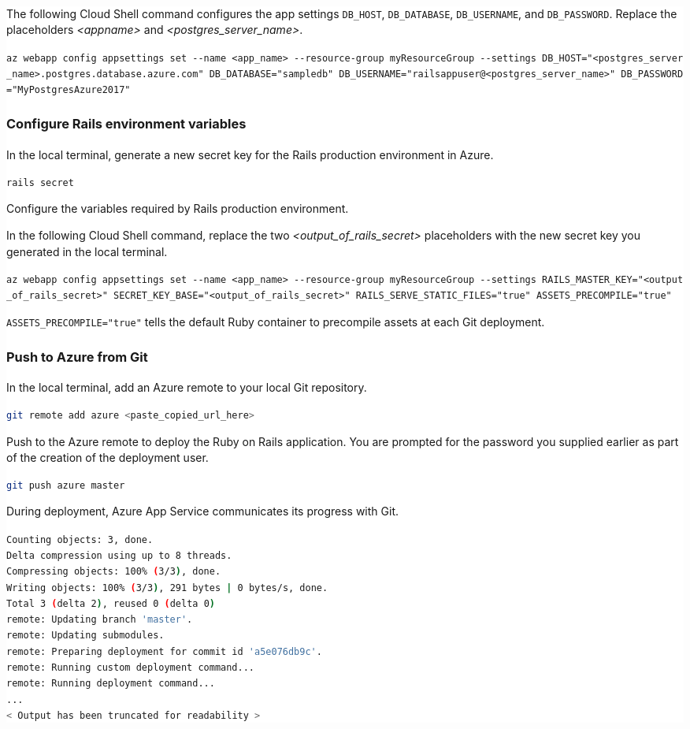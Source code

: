 The following Cloud Shell command configures the app settings `DB_HOST`, `DB_DATABASE`, `DB_USERNAME`, and `DB_PASSWORD`. Replace the placeholders _&lt;appname>_ and _&lt;postgres_server_name>_.

```azurecli-interactive
az webapp config appsettings set --name <app_name> --resource-group myResourceGroup --settings DB_HOST="<postgres_server_name>.postgres.database.azure.com" DB_DATABASE="sampledb" DB_USERNAME="railsappuser@<postgres_server_name>" DB_PASSWORD="MyPostgresAzure2017"
```

### Configure Rails environment variables

In the local terminal, generate a new secret key for the Rails production environment in Azure.

```bash
rails secret
```

Configure the variables required by Rails production environment.

In the following Cloud Shell command, replace the two _&lt;output_of_rails_secret>_ placeholders with the new secret key you generated in the local terminal.

```azurecli-interactive
az webapp config appsettings set --name <app_name> --resource-group myResourceGroup --settings RAILS_MASTER_KEY="<output_of_rails_secret>" SECRET_KEY_BASE="<output_of_rails_secret>" RAILS_SERVE_STATIC_FILES="true" ASSETS_PRECOMPILE="true"
```

`ASSETS_PRECOMPILE="true"` tells the default Ruby container to precompile assets at each Git deployment.

### Push to Azure from Git

In the local terminal, add an Azure remote to your local Git repository.

```bash
git remote add azure <paste_copied_url_here>
```

Push to the Azure remote to deploy the Ruby on Rails application. You are prompted for the password you supplied earlier as part of the creation of the deployment user.

```bash
git push azure master
```

During deployment, Azure App Service communicates its progress with Git.

```bash
Counting objects: 3, done.
Delta compression using up to 8 threads.
Compressing objects: 100% (3/3), done.
Writing objects: 100% (3/3), 291 bytes | 0 bytes/s, done.
Total 3 (delta 2), reused 0 (delta 0)
remote: Updating branch 'master'.
remote: Updating submodules.
remote: Preparing deployment for commit id 'a5e076db9c'.
remote: Running custom deployment command...
remote: Running deployment command...
...
< Output has been truncated for readability >
```

